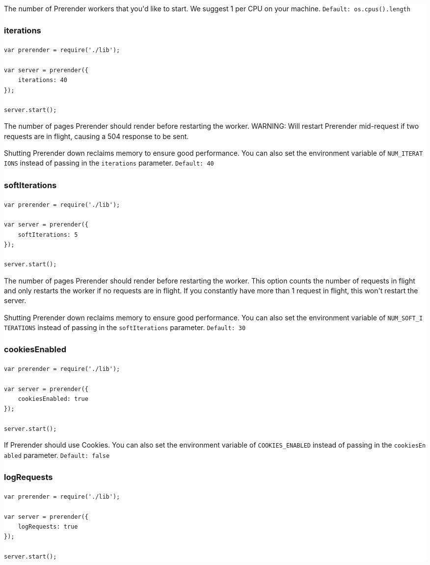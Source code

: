 The number of Prerender workers that you'd like to start. We suggest 1 per CPU on your machine. `Default: os.cpus().length`

### iterations
```
var prerender = require('./lib');

var server = prerender({
    iterations: 40
});

server.start();
```

The number of pages Prerender should render before restarting the worker. WARNING: Will restart Prerender mid-request if two requests are in flight, causing a 504 response to be sent.

Shutting Prerender down reclaims memory to ensure good performance. You can also set the environment variable of `NUM_ITERATIONS` instead of passing in the `iterations` parameter. `Default: 40`

### softIterations
```
var prerender = require('./lib');

var server = prerender({
    softIterations: 5
});

server.start();
```

The number of pages Prerender should render before restarting the worker. This option counts the number of requests in flight and only restarts the worker if no requests are in flight. If you constantly have more than 1 request in flight, this won't restart the server.

Shutting Prerender down reclaims memory to ensure good performance. You can also set the environment variable of `NUM_SOFT_ITERATIONS` instead of passing in the `softIterations` parameter. `Default: 30`

### cookiesEnabled
```
var prerender = require('./lib');

var server = prerender({
    cookiesEnabled: true
});

server.start();
```

If Prerender should use Cookies. You can also set the environment variable of `COOKIES_ENABLED` instead of passing in the `cookiesEnabled` parameter. `Default: false`

### logRequests
```
var prerender = require('./lib');

var server = prerender({
    logRequests: true
});

server.start();
```
